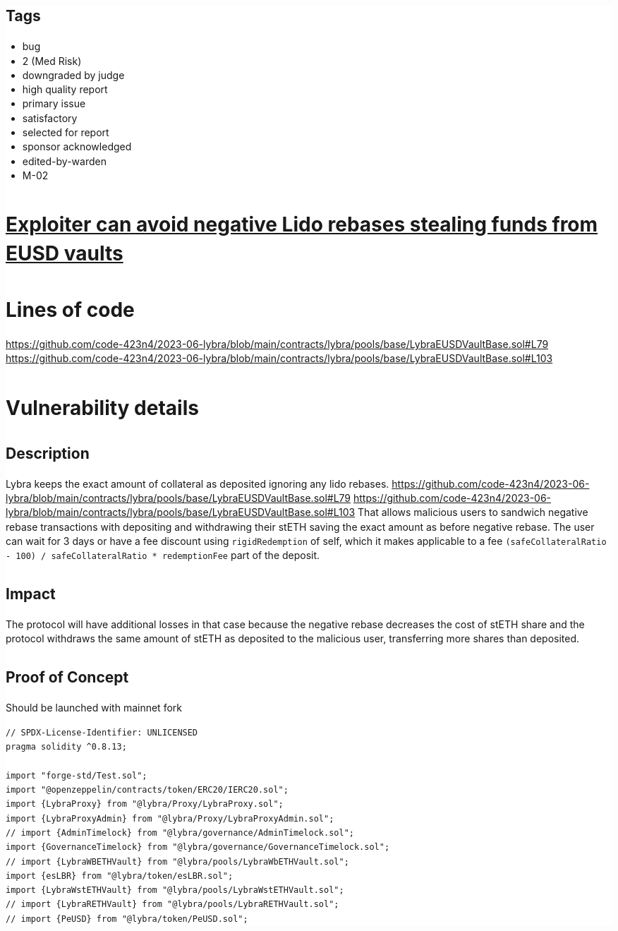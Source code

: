 ## Tags

- bug
- 2 (Med Risk)
- downgraded by judge
- high quality report
- primary issue
- satisfactory
- selected for report
- sponsor acknowledged
- edited-by-warden
- M-02

# [Exploiter can avoid negative Lido rebases stealing funds from EUSD vaults](https://github.com/code-423n4/2023-06-lybra-findings/issues/931) 

# Lines of code

https://github.com/code-423n4/2023-06-lybra/blob/main/contracts/lybra/pools/base/LybraEUSDVaultBase.sol#L79
https://github.com/code-423n4/2023-06-lybra/blob/main/contracts/lybra/pools/base/LybraEUSDVaultBase.sol#L103


# Vulnerability details

## Description
Lybra keeps the exact amount of collateral as deposited ignoring any lido rebases. https://github.com/code-423n4/2023-06-lybra/blob/main/contracts/lybra/pools/base/LybraEUSDVaultBase.sol#L79
https://github.com/code-423n4/2023-06-lybra/blob/main/contracts/lybra/pools/base/LybraEUSDVaultBase.sol#L103
That allows malicious users to sandwich negative rebase transactions with depositing and withdrawing their stETH saving the exact amount as before negative rebase. The user can wait for 3 days or have a fee discount using `rigidRedemption` of self, which it makes applicable to a fee `(safeCollateralRatio - 100) / safeCollateralRatio * redemptionFee` part of the deposit.

## Impact 
The protocol will have additional losses in that case because the negative rebase decreases the cost of stETH share and the protocol withdraws the same amount of stETH as deposited to the malicious user, transferring more shares than deposited.

## Proof of Concept
Should be launched with mainnet fork
```solidity
// SPDX-License-Identifier: UNLICENSED
pragma solidity ^0.8.13;

import "forge-std/Test.sol";
import "@openzeppelin/contracts/token/ERC20/IERC20.sol";
import {LybraProxy} from "@lybra/Proxy/LybraProxy.sol";
import {LybraProxyAdmin} from "@lybra/Proxy/LybraProxyAdmin.sol";
// import {AdminTimelock} from "@lybra/governance/AdminTimelock.sol";
import {GovernanceTimelock} from "@lybra/governance/GovernanceTimelock.sol";
// import {LybraWBETHVault} from "@lybra/pools/LybraWbETHVault.sol";
import {esLBR} from "@lybra/token/esLBR.sol";
import {LybraWstETHVault} from "@lybra/pools/LybraWstETHVault.sol";
// import {LybraRETHVault} from "@lybra/pools/LybraRETHVault.sol";
// import {PeUSD} from "@lybra/token/PeUSD.sol";
```